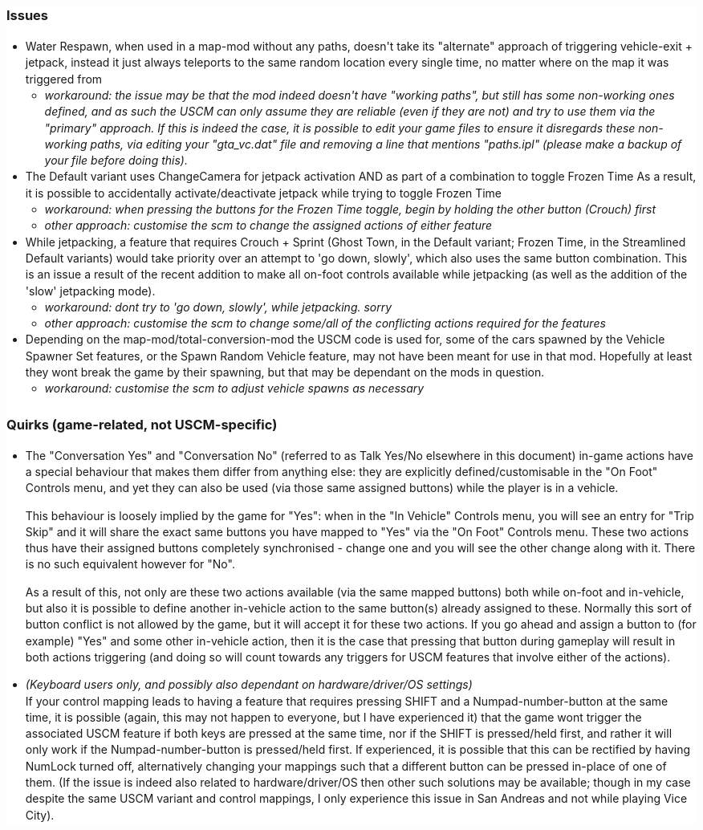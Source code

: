 ### Issues

*   Water Respawn, when used in a map-mod without any paths, doesn't take its "alternate" approach of triggering vehicle-exit + jetpack, instead it just always teleports to the same random location every single time, no matter where on the map it was triggered from
    *   _workaround: the issue may be that the mod indeed doesn't have "working paths", but still has some non-working ones defined, and as such the USCM can only assume they are reliable (even if they are not) and try to use them via the "primary" approach. If this is indeed the case, it is possible to edit your game files to ensure it disregards these non-working paths, via editing your "gta\_vc.dat" file and removing a line that mentions "paths.ipl" (please make a backup of your file before doing this)._
*   The Default variant uses ChangeCamera for jetpack activation AND as part of a combination to toggle Frozen Time As a result, it is possible to accidentally activate/deactivate jetpack while trying to toggle Frozen Time
    *   _workaround: when pressing the buttons for the Frozen Time toggle, begin by holding the other button (Crouch) first_
    *   _other approach: customise the scm to change the assigned actions of either feature_
*   While jetpacking, a feature that requires Crouch + Sprint (Ghost Town, in the Default variant; Frozen Time, in the Streamlined Default variants) would take priority over an attempt to 'go down, slowly', which also uses the same button combination. This is an issue a result of the recent addition to make all on-foot controls available while jetpacking (as well as the addition of the 'slow' jetpacking mode).
    *   _workaround: dont try to 'go down, slowly', while jetpacking. sorry_
    *   _other approach: customise the scm to change some/all of the conflicting actions required for the features_
*   Depending on the map-mod/total-conversion-mod the USCM code is used for, some of the cars spawned by the Vehicle Spawner Set features, or the Spawn Random Vehicle feature, may not have been meant for use in that mod. Hopefully at least they wont break the game by their spawning, but that may be dependant on the mods in question.
    *   _workaround: customise the scm to adjust vehicle spawns as necessary_

### Quirks (game-related, not USCM-specific)

*   The "Conversation Yes" and "Conversation No" (referred to as Talk Yes/No elsewhere in this document) in-game actions have a special behaviour that makes them differ from anything else: they are explicitly defined/customisable in the "On Foot" Controls menu, and yet they can also be used (via those same assigned buttons) while the player is in a vehicle.  
      
    This behaviour is loosely implied by the game for "Yes": when in the "In Vehicle" Controls menu, you will see an entry for "Trip Skip" and it will share the exact same buttons you have mapped to "Yes" via the "On Foot" Controls menu. These two actions thus have their assigned buttons completely synchronised - change one and you will see the other change along with it. There is no such equivalent however for "No".  
      
    As a result of this, not only are these two actions available (via the same mapped buttons) both while on-foot and in-vehicle, but also it is possible to define another in-vehicle action to the same button(s) already assigned to these. Normally this sort of button conflict is not allowed by the game, but it will accept it for these two actions. If you go ahead and assign a button to (for example) "Yes" and some other in-vehicle action, then it is the case that pressing that button during gameplay will result in both actions triggering (and doing so will count towards any triggers for USCM features that involve either of the actions).
*   _(Keyboard users only, and possibly also dependant on hardware/driver/OS settings)_  
    If your control mapping leads to having a feature that requires pressing SHIFT and a Numpad-number-button at the same time, it is possible (again, this may not happen to everyone, but I have experienced it) that the game wont trigger the associated USCM feature if both keys are pressed at the same time, nor if the SHIFT is pressed/held first, and rather it will only work if the Numpad-number-button is pressed/held first. If experienced, it is possible that this can be rectified by having NumLock turned off, alternatively changing your mappings such that a different button can be pressed in-place of one of them. (If the issue is indeed also related to hardware/driver/OS then other such solutions may be available; though in my case despite the same USCM variant and control mappings, I only experience this issue in San Andreas and not while playing Vice City).
